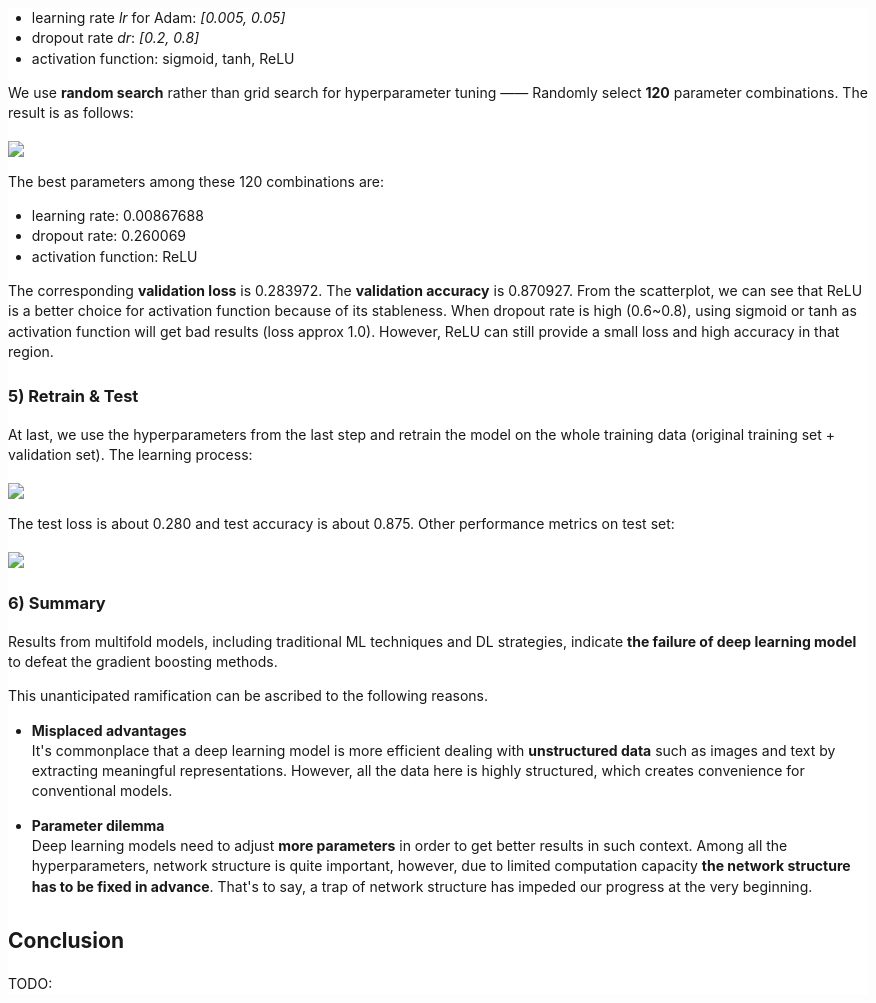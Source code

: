 - learning rate _lr_ for Adam: _[0.005, 0.05]_
- dropout rate _dr_: _[0.2, 0.8]_
- activation function: sigmoid, tanh, ReLU

We use **random search** rather than grid search for hyperparameter tuning —— Randomly select **120** parameter combinations. The result is as follows:

<img src="../images/tune.png" width="600" align="center">

The best parameters among these 120 combinations are:

- learning rate: 0.00867688
- dropout rate: 0.260069
- activation function: ReLU

The corresponding **validation loss** is 0.283972. The **validation accuracy** is 0.870927. From the scatterplot, we can see that ReLU is a better choice for activation function because of its stableness. When dropout rate is high (0.6~0.8), using sigmoid or tanh as activation function will get bad results (loss approx 1.0). However, ReLU can still provide a small loss and high accuracy in that region.

### 5) Retrain & Test

At last, we use the hyperparameters from the last step and retrain the model on the whole training data (original training set + validation set). The learning process:

<img src="../images/retrain.png" width="600" align="center">

The test loss is about 0.280 and test accuracy is about 0.875. Other performance metrics on test set:

<img src="../images/pmetrics.png" width="500" align="center">

### 6) Summary

Results from multifold models, including traditional ML techniques and DL strategies, indicate **the failure of deep learning model** to defeat the gradient boosting methods.

This unanticipated ramification can be ascribed to the following reasons.

- **Misplaced advantages**  
  It's commonplace that a deep learning model is more efficient dealing with **unstructured data** such as images and text by extracting meaningful representations. However, all the data here is highly structured, which creates convenience for conventional models.

- **Parameter dilemma**  
  Deep learning models need to adjust **more parameters** in order to get better results in such context. Among all the hyperparameters, network structure is quite important, however, due to limited computation capacity **the network structure has to be fixed in advance**. That's to say, a trap of network structure has impeded our progress at the very beginning.

## Conclusion

TODO:
